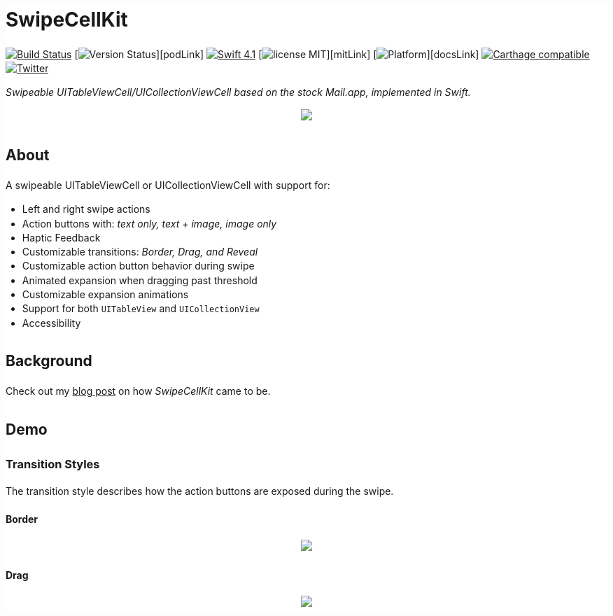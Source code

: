 # SwipeCellKit

[![Build Status](https://travis-ci.org/jerkoch/SwipeCellKit.svg)](https://travis-ci.org/jerkoch/SwipeCellKit) 
[![Version Status](https://img.shields.io/cocoapods/v/SwipeCellKit.svg)][podLink] 
[![Swift 4.1](https://img.shields.io/badge/Swift-4.1-orange.svg?style=flat)](https://developer.apple.com/swift/)
[![license MIT](https://img.shields.io/cocoapods/l/SwipeCellKit.svg)][mitLink] 
[![Platform](https://img.shields.io/cocoapods/p/SwipeCellKit.svg)][docsLink] 
[![Carthage compatible](https://img.shields.io/badge/Carthage-compatible-4BC51D.svg?style=flat)](https://github.com/Carthage/Carthage)
[![Twitter](https://img.shields.io/badge/twitter-@mkurabi-blue.svg?style=flat)](https://twitter.com/mkurabi)

*Swipeable UITableViewCell/UICollectionViewCell based on the stock Mail.app, implemented in Swift.*

<p align="center"><img src="https://raw.githubusercontent.com/jerkoch/SwipeCellKit/develop/Screenshots/Hero.gif" /></p>

## About

A swipeable UITableViewCell or UICollectionViewCell with support for:

* Left and right swipe actions
* Action buttons with: *text only, text + image, image only*
* Haptic Feedback
* Customizable transitions: *Border, Drag, and Reveal*
* Customizable action button behavior during swipe
* Animated expansion when dragging past threshold
* Customizable expansion animations
* Support for both `UITableView` and `UICollectionView`
* Accessibility

## Background

Check out my [blog post](https://jerkoch.com/2017/02/07/swiper-no-swiping.html) on how *SwipeCellKit* came to be.

## Demo

### Transition Styles

The transition style describes how the action buttons are exposed during the swipe.

#### Border 

<p align="center"><img src="https://raw.githubusercontent.com/jerkoch/SwipeCellKit/develop/Screenshots/Transition-Border.gif" /></p>

#### Drag 

<p align="center"><img src="https://raw.githubusercontent.com/jerkoch/SwipeCellKit/develop/Screenshots/Transition-Drag.gif" /></p>

